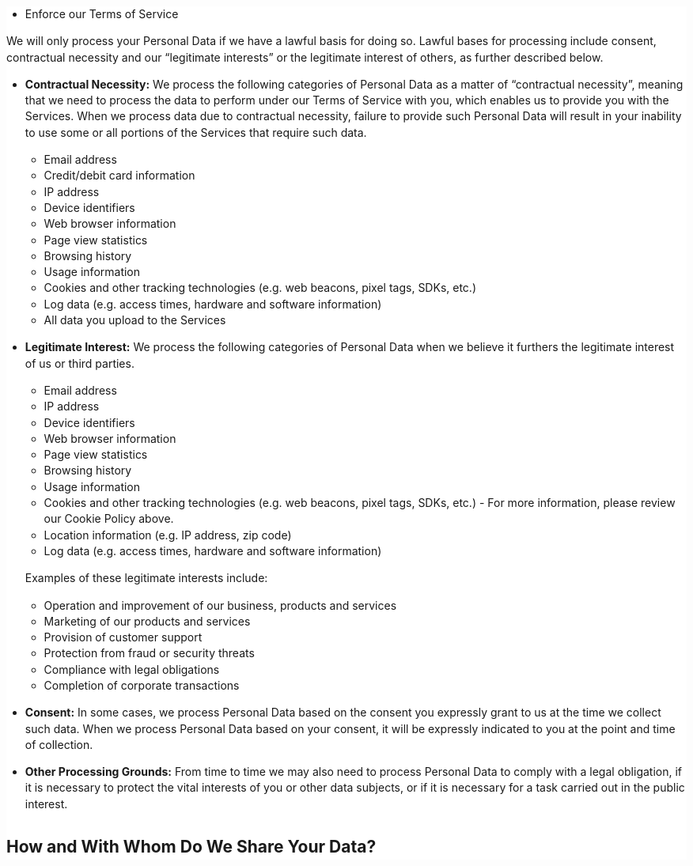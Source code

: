 * Enforce our Terms of Service

We will only process your Personal Data if we have a lawful basis for doing so. Lawful bases for processing include consent, contractual necessity and our “legitimate interests” or the legitimate interest of others, as further described below.

* **Contractual Necessity:** We process the following categories of Personal Data as a matter of “contractual necessity”, meaning that we need to process the data to perform under our Terms of Service with you, which enables us to provide you with the Services.  When we process data due to contractual necessity, failure to provide such Personal Data will result in your inability to use some or all portions of the Services that require such data.   

  * Email address
  * Credit/debit card information 
  * IP address
  * Device identifiers 
  * Web browser information
  * Page view statistics
  * Browsing history
  * Usage information
  * Cookies and other tracking technologies (e.g. web beacons, pixel tags, SDKs, etc.) 
  * Log data (e.g. access times, hardware and software information)
  * All data you upload to the Services 
* **Legitimate Interest:** We process the following categories of Personal Data when we believe it furthers the legitimate interest of us or third parties.   
  *	Email address
  * IP address
  *	Device identifiers 
  *	Web browser information
  * Page view statistics
  * Browsing history
  * Usage information
  * Cookies and other tracking technologies (e.g. web beacons, pixel tags, SDKs, etc.) - For more information, please review our Cookie Policy above.
  * Location information (e.g. IP address, zip code) 
  * Log data (e.g. access times, hardware and software information)

  Examples of these legitimate interests include:
  * Operation and improvement of our business, products and services
  * Marketing of our products and services 
  * Provision of customer support
  * Protection from fraud or security threats
  * Compliance with legal obligations
  * Completion of corporate transactions 

* **Consent:**  In some cases, we process Personal Data based on the consent you expressly grant to us at the time we collect such data.  When we process Personal Data based on your consent, it will be expressly indicated to you at the point and time of collection. 

* **Other Processing Grounds:** From time to time we may also need to process Personal Data to comply with a legal obligation, if it is necessary to protect the vital interests of you or other data subjects, or if it is necessary for a task carried out in the public interest.

## How and With Whom Do We Share Your Data?
